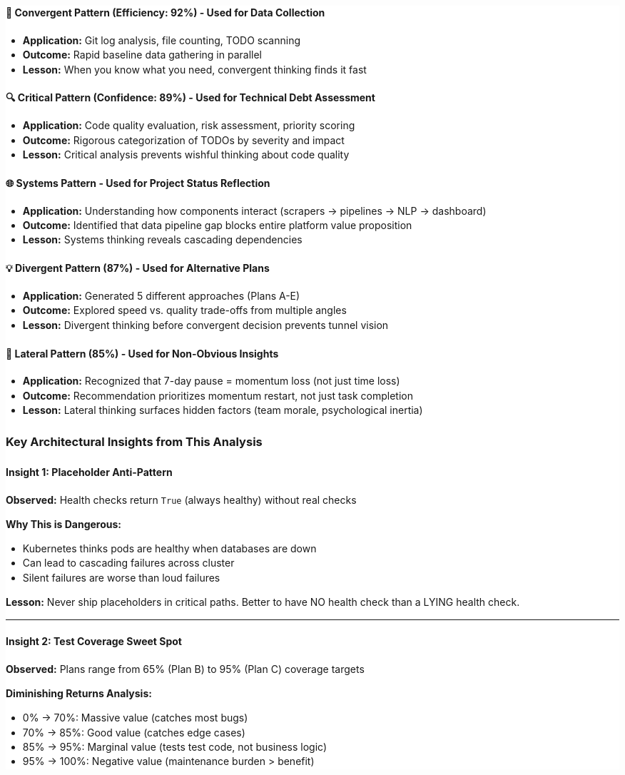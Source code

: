 #### **🎯 Convergent Pattern (Efficiency: 92%)** - Used for Data Collection
- **Application:** Git log analysis, file counting, TODO scanning
- **Outcome:** Rapid baseline data gathering in parallel
- **Lesson:** When you know what you need, convergent thinking finds it fast

#### **🔍 Critical Pattern (Confidence: 89%)** - Used for Technical Debt Assessment
- **Application:** Code quality evaluation, risk assessment, priority scoring
- **Outcome:** Rigorous categorization of TODOs by severity and impact
- **Lesson:** Critical analysis prevents wishful thinking about code quality

#### **🌐 Systems Pattern** - Used for Project Status Reflection
- **Application:** Understanding how components interact (scrapers → pipelines → NLP → dashboard)
- **Outcome:** Identified that data pipeline gap blocks entire platform value proposition
- **Lesson:** Systems thinking reveals cascading dependencies

#### **💡 Divergent Pattern (87%)** - Used for Alternative Plans
- **Application:** Generated 5 different approaches (Plans A-E)
- **Outcome:** Explored speed vs. quality trade-offs from multiple angles
- **Lesson:** Divergent thinking before convergent decision prevents tunnel vision

#### **🔀 Lateral Pattern (85%)** - Used for Non-Obvious Insights
- **Application:** Recognized that 7-day pause = momentum loss (not just time loss)
- **Outcome:** Recommendation prioritizes momentum restart, not just task completion
- **Lesson:** Lateral thinking surfaces hidden factors (team morale, psychological inertia)

### Key Architectural Insights from This Analysis

#### **Insight 1: Placeholder Anti-Pattern**
**Observed:** Health checks return `True` (always healthy) without real checks

**Why This is Dangerous:**
- Kubernetes thinks pods are healthy when databases are down
- Can lead to cascading failures across cluster
- Silent failures are worse than loud failures

**Lesson:** Never ship placeholders in critical paths. Better to have NO health check than a LYING health check.

---

#### **Insight 2: Test Coverage Sweet Spot**
**Observed:** Plans range from 65% (Plan B) to 95% (Plan C) coverage targets

**Diminishing Returns Analysis:**
- 0% → 70%: Massive value (catches most bugs)
- 70% → 85%: Good value (catches edge cases)
- 85% → 95%: Marginal value (tests test code, not business logic)
- 95% → 100%: Negative value (maintenance burden > benefit)
